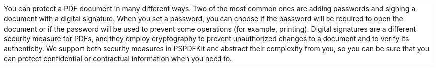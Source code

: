 You can protect a PDF document in many different ways. Two of the most common ones are adding passwords and signing a document with a digital signature. When you set a password, you can choose if the password will be required to open the document or if the password will be used to prevent some operations (for example, printing). Digital signatures are a different security measure for PDFs, and they employ cryptography to prevent unauthorized changes to a document and to verify its authenticity. We support both security measures in PSPDFKit and abstract their complexity from you, so you can be sure that you can protect confidential or contractual information when you need to.
